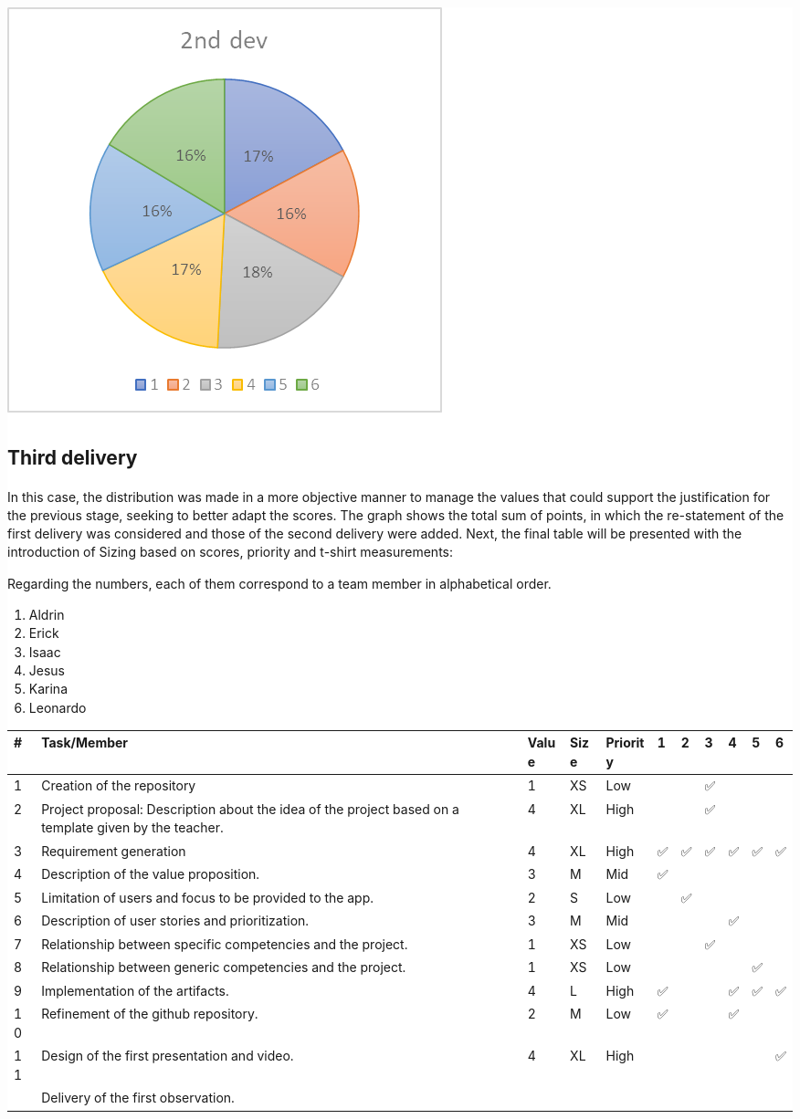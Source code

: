 ![Chart](https://github.com/Isaaacccccc/ProyectoFIS/blob/TerceraEntrega/Assets/image_2023-12-02_175440684.png?raw=true)

## Third delivery
In this case, the distribution was made in a more objective manner to manage the values that could support the justification for the previous stage, seeking to better adapt the scores. The graph shows the total sum of points, in which the re-statement of the first delivery was considered and those of the second delivery were added.
Next, the final table will be presented with the introduction of Sizing based on scores, priority and t-shirt measurements:

Regarding the numbers, each of them correspond to a team member in alphabetical order.
1. Aldrin
2.	Erick
3.	Isaac
4. Jesus
5. Karina
6.	Leonardo

|#|Task/Member|Value|Size|Priority|1|2|3|4|5|6|
|:----|:----|:----|:----|:----|:----|:----|:----|:----|:----|:----|
|1|Creation of the repository|1|XS|Low| | |✅| | | |
|2|Project proposal: Description about the idea of the project based on a template given by the teacher.|4|XL|High| | |✅| | | |
|3|Requirement generation|4|XL|High|✅|✅|✅|✅|✅|✅|
|4|Description of the value proposition.|3|M|Mid|✅| | | | | |
|5|Limitation of users and focus to be provided to the app.|2|S|Low| |✅| | | | |
|6|Description of user stories and prioritization.|3|M|Mid| | | |✅| | |
|7|Relationship between specific competencies and the project.|1|XS|Low| | |✅| | | |
|8|Relationship between generic competencies and the project.|1|XS|Low| | | | |✅| |
|9|Implementation of the artifacts.|4|L|High|✅| | |✅|✅|✅|
|10|Refinement of the github repository.|2|M|Low|✅| | |✅| | |
|11|Design of the first presentation and video.|4|XL|High| | | | | |✅|
| |Delivery of the first observation.| | | | | | | | | |